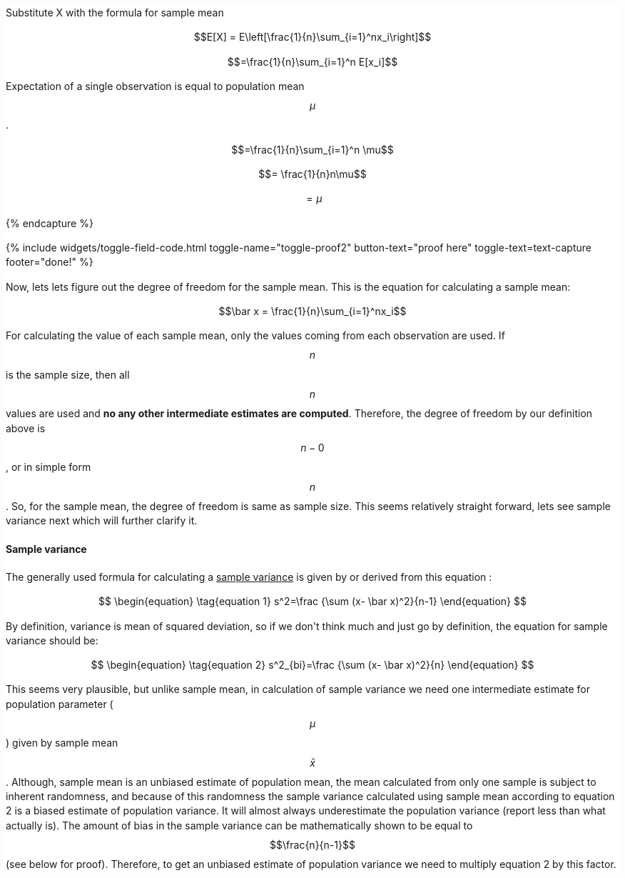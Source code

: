 
Substitute X with the formula for sample mean

$$E[X] = E\left[\frac{1}{n}\sum_{i=1}^nx_i\right]$$

$$=\frac{1}{n}\sum_{i=1}^n E[x_i]$$

Expectation of a single observation is equal to population mean $$\mu$$.

$$=\frac{1}{n}\sum_{i=1}^n \mu$$

$$= \frac{1}{n}n\mu$$

$$=\mu$$

{% endcapture %}

{% include widgets/toggle-field-code.html toggle-name="toggle-proof2" button-text="proof here" toggle-text=text-capture  footer="done!" %}

Now, lets lets figure out the degree of freedom for the sample mean.
This is the equation for calculating a sample mean:

$$\bar x = \frac{1}{n}\sum_{i=1}^nx_i$$

For calculating the value of each sample mean, only the values coming
from each observation are used. If $$n$$ is the sample size, then all
$$n$$ values are used and **no any other intermediate estimates are
computed**. Therefore, the degree of freedom by our definition above is
$$n-0$$, or in simple form $$n$$. So, for the sample mean, the degree of
freedom is same as sample size. This seems relatively straight forward,
lets see sample variance next which will further clarify it.

#### Sample variance
The generally used formula for calculating a [sample variance]() is
given by or derived from this equation :

$$
\begin{equation}
\tag{equation 1}
s^2=\frac {\sum (x- \bar x)^2}{n-1}
\end{equation}
$$

By definition, variance is mean of squared deviation, so if we don't
think much and just go by definition, the equation for sample variance
should be:

$$
\begin{equation}
\tag{equation 2}
s^2_{bi}=\frac {\sum (x- \bar x)^2}{n}
\end{equation}
$$

This seems very plausible, but unlike sample mean, in calculation of
sample variance we need one intermediate estimate for population
parameter ($$\mu$$) given by sample mean $$\bar x$$. Although, sample
mean is an unbiased estimate of population mean, the mean calculated
from only one sample is subject to inherent randomness, and because of
this randomness the sample variance calculated using sample mean
according to equation 2 is a biased estimate of population variance. It
will almost always underestimate the population variance (report less
than what actually is). The amount of bias in the sample variance can be
mathematically shown to be equal to $$\frac{n}{n-1}$$ (see below for
proof). Therefore, to get an unbiased estimate of population variance we
need to multiply equation 2 by this factor.
